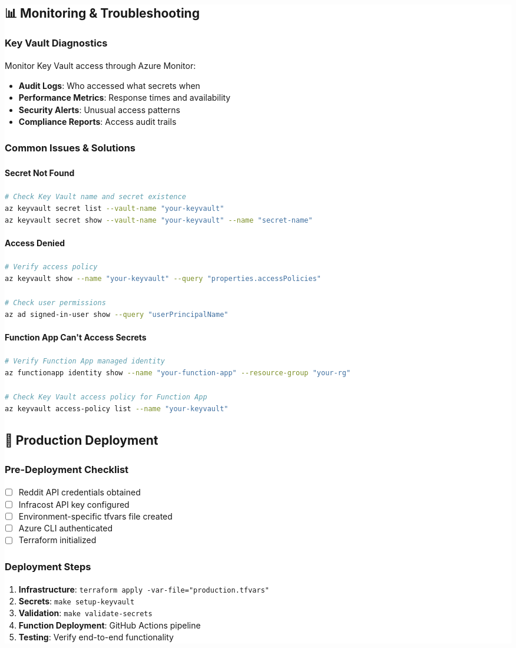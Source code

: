 ## 📊 Monitoring & Troubleshooting

### Key Vault Diagnostics
Monitor Key Vault access through Azure Monitor:
- **Audit Logs**: Who accessed what secrets when
- **Performance Metrics**: Response times and availability
- **Security Alerts**: Unusual access patterns
- **Compliance Reports**: Access audit trails

### Common Issues & Solutions

#### Secret Not Found
```bash
# Check Key Vault name and secret existence
az keyvault secret list --vault-name "your-keyvault"
az keyvault secret show --vault-name "your-keyvault" --name "secret-name"
```

#### Access Denied
```bash
# Verify access policy
az keyvault show --name "your-keyvault" --query "properties.accessPolicies"

# Check user permissions
az ad signed-in-user show --query "userPrincipalName"
```

#### Function App Can't Access Secrets
```bash
# Verify Function App managed identity
az functionapp identity show --name "your-function-app" --resource-group "your-rg"

# Check Key Vault access policy for Function App
az keyvault access-policy list --name "your-keyvault"
```

## 🚀 Production Deployment

### Pre-Deployment Checklist
- [ ] Reddit API credentials obtained
- [ ] Infracost API key configured
- [ ] Environment-specific tfvars file created
- [ ] Azure CLI authenticated
- [ ] Terraform initialized

### Deployment Steps
1. **Infrastructure**: `terraform apply -var-file="production.tfvars"`
2. **Secrets**: `make setup-keyvault`
3. **Validation**: `make validate-secrets`
4. **Function Deployment**: GitHub Actions pipeline
5. **Testing**: Verify end-to-end functionality
